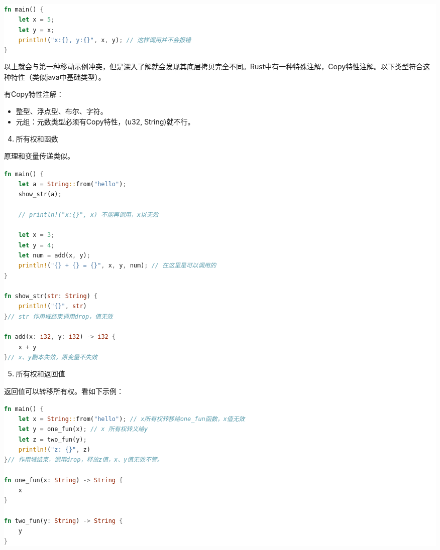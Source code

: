 ```rust
fn main() {
    let x = 5;
    let y = x;
    println!("x:{}, y:{}", x, y); // 这样调用并不会报错
}
```

以上就会与第一种移动示例冲突，但是深入了解就会发现其底层拷贝完全不同。Rust中有一种特殊注解，Copy特性注解。以下类型符合这种特性（类似java中基础类型）。

有Copy特性注解：

- 整型、浮点型、布尔、字符。
- 元组：元数类型必须有Copy特性，(u32, String)就不行。

4. 所有权和函数

原理和变量传递类似。

```rust
fn main() {
    let a = String::from("hello");
    show_str(a);

    // println!("x:{}", x) 不能再调用，x以无效

    let x = 3;
    let y = 4;
    let num = add(x, y);
    println!("{} + {} = {}", x, y, num); // 在这里是可以调用的
}

fn show_str(str: String) {
    println!("{}", str)
}// str 作用域结束调用drop，值无效

fn add(x: i32, y: i32) -> i32 {
    x + y
}// x、y副本失效，原变量不失效
```

5. 所有权和返回值

返回值可以转移所有权。看如下示例：

```rust
fn main() {
    let x = String::from("hello"); // x所有权转移给one_fun函数，x值无效
    let y = one_fun(x); // x 所有权转义给y
    let z = two_fun(y);
    println!("z: {}", z)
}// 作用域结束，调用drop，释放z值，x、y值无效不管。

fn one_fun(x: String) -> String {
    x
}

fn two_fun(y: String) -> String {
    y
}
```
